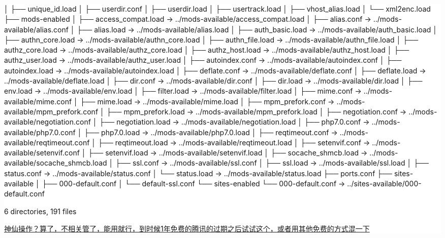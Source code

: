 │   ├── unique_id.load
│   ├── userdir.conf
│   ├── userdir.load
│   ├── usertrack.load
│   ├── vhost_alias.load
│   └── xml2enc.load
├── mods-enabled
│   ├── access_compat.load -> ../mods-available/access_compat.load
│   ├── alias.conf -> ../mods-available/alias.conf
│   ├── alias.load -> ../mods-available/alias.load
│   ├── auth_basic.load -> ../mods-available/auth_basic.load
│   ├── authn_core.load -> ../mods-available/authn_core.load
│   ├── authn_file.load -> ../mods-available/authn_file.load
│   ├── authz_core.load -> ../mods-available/authz_core.load
│   ├── authz_host.load -> ../mods-available/authz_host.load
│   ├── authz_user.load -> ../mods-available/authz_user.load
│   ├── autoindex.conf -> ../mods-available/autoindex.conf
│   ├── autoindex.load -> ../mods-available/autoindex.load
│   ├── deflate.conf -> ../mods-available/deflate.conf
│   ├── deflate.load -> ../mods-available/deflate.load
│   ├── dir.conf -> ../mods-available/dir.conf
│   ├── dir.load -> ../mods-available/dir.load
│   ├── env.load -> ../mods-available/env.load
│   ├── filter.load -> ../mods-available/filter.load
│   ├── mime.conf -> ../mods-available/mime.conf
│   ├── mime.load -> ../mods-available/mime.load
│   ├── mpm_prefork.conf -> ../mods-available/mpm_prefork.conf
│   ├── mpm_prefork.load -> ../mods-available/mpm_prefork.load
│   ├── negotiation.conf -> ../mods-available/negotiation.conf
│   ├── negotiation.load -> ../mods-available/negotiation.load
│   ├── php7.0.conf -> ../mods-available/php7.0.conf
│   ├── php7.0.load -> ../mods-available/php7.0.load
│   ├── reqtimeout.conf -> ../mods-available/reqtimeout.conf
│   ├── reqtimeout.load -> ../mods-available/reqtimeout.load
│   ├── setenvif.conf -> ../mods-available/setenvif.conf
│   ├── setenvif.load -> ../mods-available/setenvif.load
│   ├── socache_shmcb.load -> ../mods-available/socache_shmcb.load
│   ├── ssl.conf -> ../mods-available/ssl.conf
│   ├── ssl.load -> ../mods-available/ssl.load
│   ├── status.conf -> ../mods-available/status.conf
│   └── status.load -> ../mods-available/status.load
├── ports.conf
├── sites-available
│   ├── 000-default.conf
│   └── default-ssl.conf
└── sites-enabled
    └── 000-default.conf -> ../sites-available/000-default.conf

6 directories, 191 files



[神仙操作？算了，不相关管了，能用就行，到时候1年免费的腾讯的过期之后试试这个，或者用其他免费的方式混一下](http://111.230.31.157/post/79.html)
